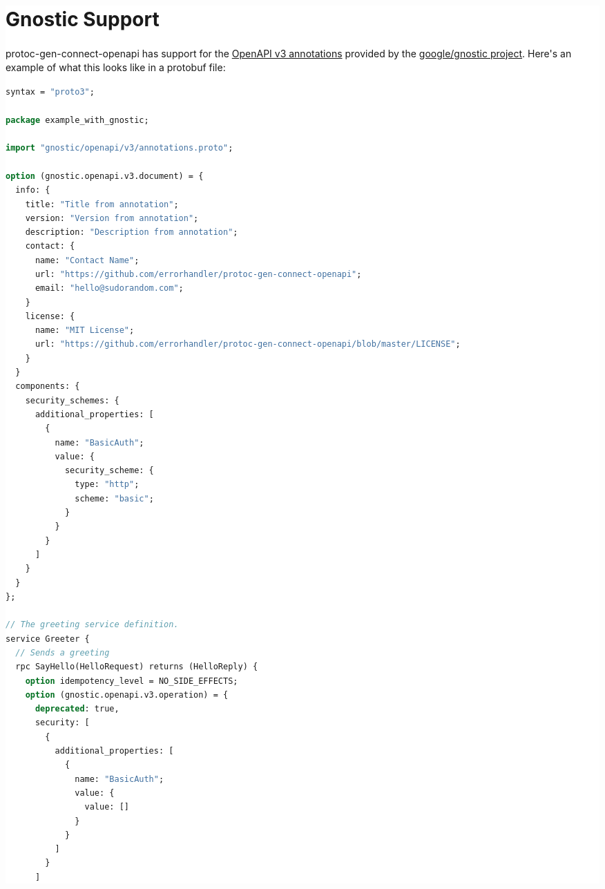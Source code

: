 # Gnostic Support
protoc-gen-connect-openapi has support for the [OpenAPI v3 annotations](https://github.com/google/gnostic/blob/main/openapiv3/annotations.proto) provided by the [google/gnostic project](https://github.com/google/gnostic). Here's an example of what this looks like in a protobuf file:

```protobuf
syntax = "proto3";

package example_with_gnostic;

import "gnostic/openapi/v3/annotations.proto";

option (gnostic.openapi.v3.document) = {
  info: {
    title: "Title from annotation";
    version: "Version from annotation";
    description: "Description from annotation";
    contact: {
      name: "Contact Name";
      url: "https://github.com/errorhandler/protoc-gen-connect-openapi";
      email: "hello@sudorandom.com";
    }
    license: {
      name: "MIT License";
      url: "https://github.com/errorhandler/protoc-gen-connect-openapi/blob/master/LICENSE";
    }
  }
  components: {
    security_schemes: {
      additional_properties: [
        {
          name: "BasicAuth";
          value: {
            security_scheme: {
              type: "http";
              scheme: "basic";
            }
          }
        }
      ]
    }
  }
};

// The greeting service definition.
service Greeter {
  // Sends a greeting
  rpc SayHello(HelloRequest) returns (HelloReply) {
    option idempotency_level = NO_SIDE_EFFECTS;
    option (gnostic.openapi.v3.operation) = {
      deprecated: true,
      security: [
        {
          additional_properties: [
            {
              name: "BasicAuth";
              value: {
                value: []
              }
            }
          ]
        }
      ]
```